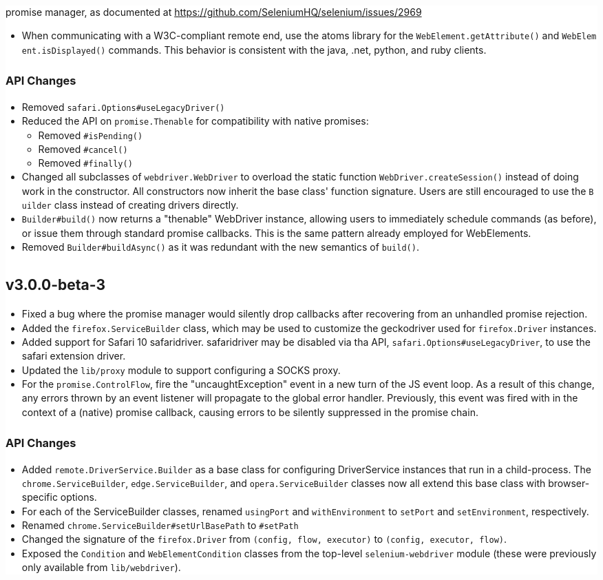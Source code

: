   promise manager, as
  documented at
  <https://github.com/SeleniumHQ/selenium/issues/2969>
- When communicating with a W3C-compliant remote end, use the atoms library for
  the `WebElement.getAttribute()` and `WebElement.isDisplayed()` commands. This
  behavior is
  consistent with the java, .net, python, and ruby clients.

### API Changes

- Removed `safari.Options#useLegacyDriver()`
- Reduced the API on `promise.Thenable` for compatibility with native promises:
  - Removed `#isPending()`
  - Removed `#cancel()`
  - Removed `#finally()`
- Changed all subclasses of `webdriver.WebDriver` to overload the static
  function `WebDriver.createSession()` instead of doing work in the constructor.
  All constructors
  now inherit the base class' function signature. Users are still encouraged to
  use the `Builder`
  class instead of creating drivers directly.
- `Builder#build()` now returns a "thenable" WebDriver instance, allowing users
  to immediately
  schedule commands (as before), or issue them through standard promise
  callbacks. This is the same
  pattern already employed for WebElements.
- Removed `Builder#buildAsync()` as it was redundant with the new semantics of
  `build()`.

## v3.0.0-beta-3

- Fixed a bug where the promise manager would silently drop callbacks after
  recovering from an
  unhandled promise rejection.
- Added the `firefox.ServiceBuilder` class, which may be used to customize the
  geckodriver used
  for `firefox.Driver` instances.
- Added support for Safari 10 safaridriver. safaridriver may be disabled via tha
  API, `safari.Options#useLegacyDriver`, to use the safari extension driver.
- Updated the `lib/proxy` module to support configuring a SOCKS proxy.
- For the `promise.ControlFlow`, fire the "uncaughtException" event in a new
  turn of the JS event
  loop. As a result of this change, any errors thrown by an event listener will
  propagate to the
  global error handler. Previously, this event was fired with in the context of
  a (native) promise
  callback, causing errors to be silently suppressed in the promise chain.

### API Changes

- Added `remote.DriverService.Builder` as a base class for configuring
  DriverService instances that
  run in a child-process. The
  `chrome.ServiceBuilder`, `edge.ServiceBuilder`, and `opera.ServiceBuilder`
  classes now all extend this base class with browser-specific options.
- For each of the ServiceBuilder classes, renamed `usingPort` and
  `withEnvironment` to `setPort` and `setEnvironment`, respectively.
- Renamed `chrome.ServiceBuilder#setUrlBasePath` to `#setPath`
- Changed the signature of the `firefox.Driver` from `(config, flow, executor)`
  to `(config, executor, flow)`.
- Exposed the `Condition` and `WebElementCondition` classes from the top-level
  `selenium-webdriver` module (these were previously only available from
  `lib/webdriver`).
